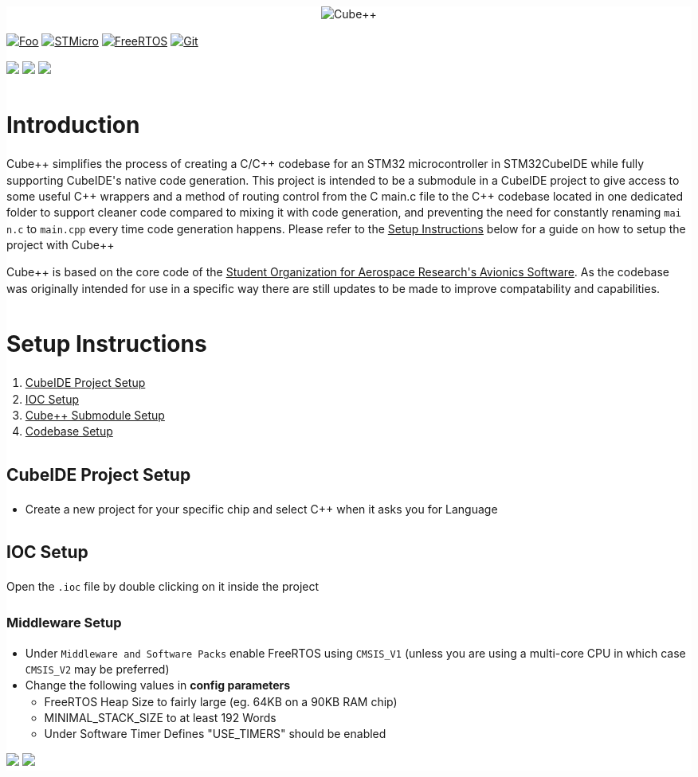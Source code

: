 <div align="center">
<img alt="Cube++" src="https://github.com/cjchanx/CubePlusPlus/assets/78698227/025c59ea-36be-4131-9b09-06c37ff81b52" width="300"/>
</div>

<a href="https://en.cppreference.com/w/" rel="CppReference">![Foo](https://user-images.githubusercontent.com/78698227/185344746-ace6a502-a9a3-43d6-9379-daad6f4ffcd3.svg)</a>
<a href="https://www.st.com/" rel="STMicro">![STMicro](https://user-images.githubusercontent.com/78698227/185344511-0296b5ed-15a3-4013-a98a-6dcd38222382.svg)</a>
<a href="https://www.freertos.org/features.html" rel="FreeRTOS">![FreeRTOS](https://img.shields.io/badge/FreeRTOS-%23green.svg?style=for-the-badge)</a>
<a href="https://github.com/cjchanx/CubePlusPlus.git" rel="GitHub">![Git](https://img.shields.io/badge/git-%23F05033.svg?style=for-the-badge&logo=git&logoColor=white)</a>

![](https://img.shields.io/github/repo-size/cjchanx/CubePlusPlus?label=Size)
![](https://img.shields.io/github/commit-activity/m/cjchanx/CubePlusPlus)
![](https://img.shields.io/github/contributors/cjchanx/CubePlusPlus)

# Introduction
Cube++ simplifies the process of creating a C/C++ codebase for an STM32 microcontroller in STM32CubeIDE while fully supporting CubeIDE's native code generation. This project is intended to be a submodule in a CubeIDE project to give access to some useful C++ wrappers and a method of routing control from the C main.c file to the C++ codebase located in one dedicated folder to support cleaner code compared to mixing it with code generation, and preventing the need for constantly renaming `main.c` to `main.cpp` every time code generation happens. Please refer to the [Setup Instructions](#Setup-Instructions) below for a guide on how to setup the project with Cube++

Cube++ is based on the core code of the [Student Organization for Aerospace Research's Avionics Software](https://github.com/StudentOrganisationForAerospaceResearch/AvionicsSoftware/tree/d3b55eb04511bf8b2d5ea3fb2d51fbd1329d9e81). As the codebase was originally intended for use in a specific way there are still updates to be made to improve compatability and capabilities.

# Setup Instructions 
1. [CubeIDE Project Setup](#CubeIDE-Project-Setup)
2. [IOC Setup](#IOC-Setup)
3. [Cube++ Submodule Setup](#Cube-Setup)
4. [Codebase Setup](#Codebase-Setup)

## CubeIDE Project Setup
- Create a new project for your specific chip and select C++ when it asks you for Language

## IOC Setup
Open the `.ioc` file by double clicking on it inside the project

### Middleware Setup

- Under `Middleware and Software Packs` enable FreeRTOS using `CMSIS_V1` (unless you are using a multi-core CPU in which case `CMSIS_V2` may be preferred)
- Change the following values in **config parameters**
    - FreeRTOS Heap Size to fairly large (eg. 64KB on a 90KB RAM chip)
    - MINIMAL_STACK_SIZE to at least 192 Words
    - Under Software Timer Defines "USE_TIMERS" should be enabled
<img src="https://github.com/cjchanx/CubePlusPlus/assets/78698227/ba5d8d45-e6c5-4aa3-8369-d16eca3f6293" width="450">
<img src="https://github.com/cjchanx/CubePlusPlus/assets/78698227/387edd29-ffa4-4fce-9561-434416cd2f09" width="275">
